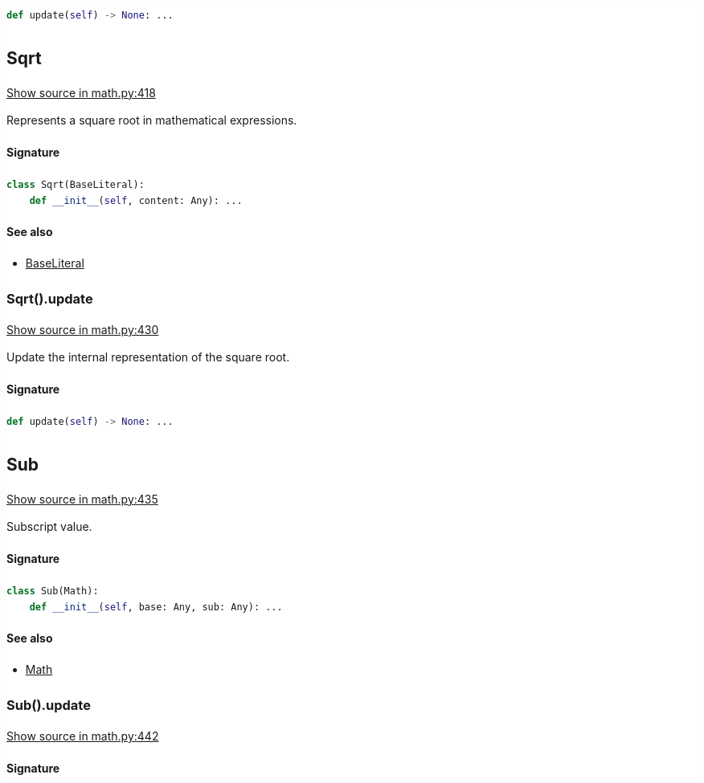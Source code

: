 ```python
def update(self) -> None: ...
```



## Sqrt

[Show source in math.py:418](../../tkinter_math/math.py#L418)

Represents a square root in mathematical expressions.

#### Signature

```python
class Sqrt(BaseLiteral):
    def __init__(self, content: Any): ...
```

#### See also

- [BaseLiteral](#baseliteral)

### Sqrt().update

[Show source in math.py:430](../../tkinter_math/math.py#L430)

Update the internal representation of the square root.

#### Signature

```python
def update(self) -> None: ...
```



## Sub

[Show source in math.py:435](../../tkinter_math/math.py#L435)

Subscript value.

#### Signature

```python
class Sub(Math):
    def __init__(self, base: Any, sub: Any): ...
```

#### See also

- [Math](#math)

### Sub().update

[Show source in math.py:442](../../tkinter_math/math.py#L442)

#### Signature
